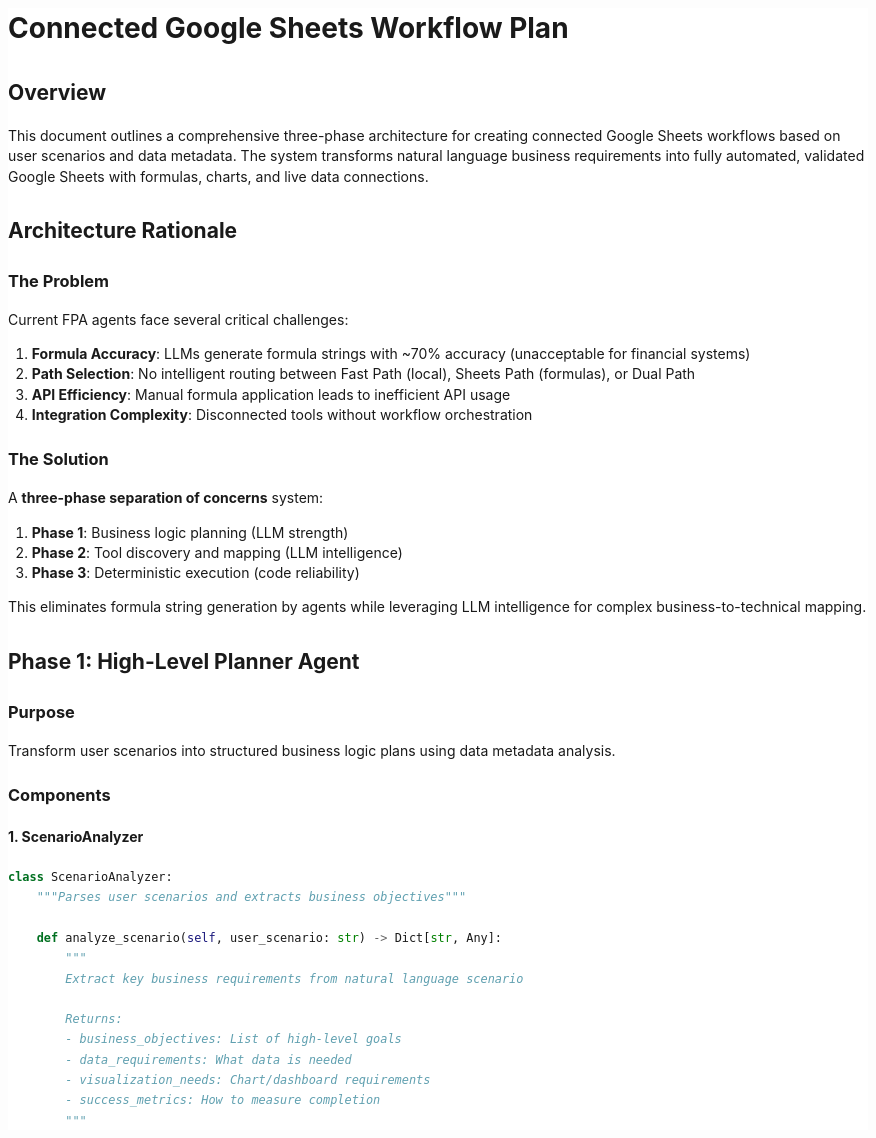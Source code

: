 # Connected Google Sheets Workflow Plan

## Overview

This document outlines a comprehensive three-phase architecture for creating connected Google Sheets workflows based on user scenarios and data metadata. The system transforms natural language business requirements into fully automated, validated Google Sheets with formulas, charts, and live data connections.

## Architecture Rationale

### The Problem
Current FPA agents face several critical challenges:
1. **Formula Accuracy**: LLMs generate formula strings with ~70% accuracy (unacceptable for financial systems)
2. **Path Selection**: No intelligent routing between Fast Path (local), Sheets Path (formulas), or Dual Path
3. **API Efficiency**: Manual formula application leads to inefficient API usage
4. **Integration Complexity**: Disconnected tools without workflow orchestration

### The Solution
A **three-phase separation of concerns** system:
1. **Phase 1**: Business logic planning (LLM strength)
2. **Phase 2**: Tool discovery and mapping (LLM intelligence)
3. **Phase 3**: Deterministic execution (code reliability)

This eliminates formula string generation by agents while leveraging LLM intelligence for complex business-to-technical mapping.

## Phase 1: High-Level Planner Agent

### Purpose
Transform user scenarios into structured business logic plans using data metadata analysis.

### Components

#### 1. ScenarioAnalyzer
```python
class ScenarioAnalyzer:
    """Parses user scenarios and extracts business objectives"""
    
    def analyze_scenario(self, user_scenario: str) -> Dict[str, Any]:
        """
        Extract key business requirements from natural language scenario
        
        Returns:
        - business_objectives: List of high-level goals
        - data_requirements: What data is needed
        - visualization_needs: Chart/dashboard requirements
        - success_metrics: How to measure completion
        """
```
